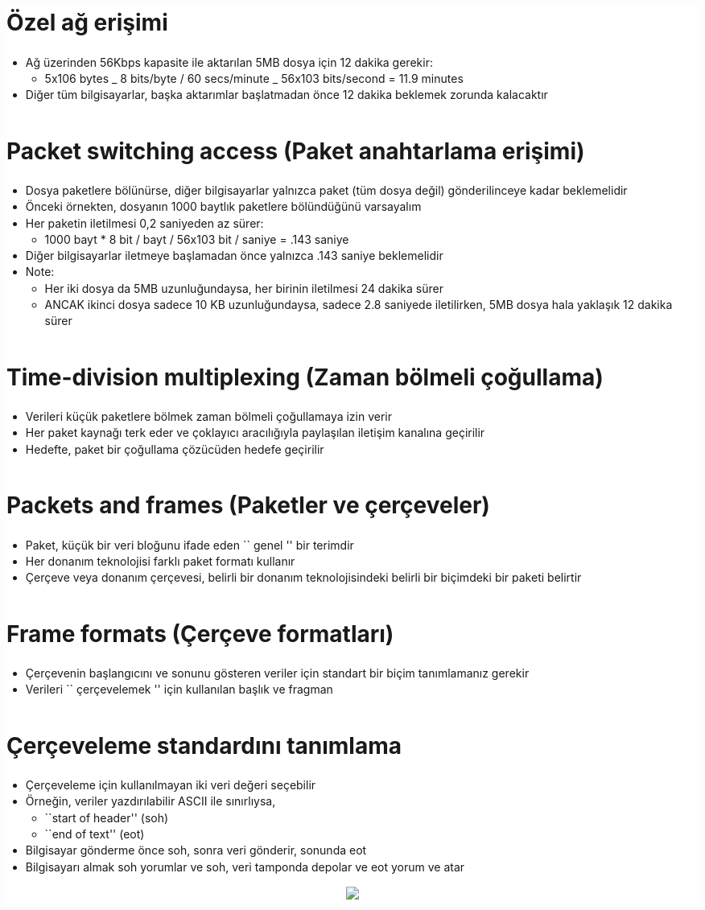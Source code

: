 # Özel ağ erişimi

- Ağ üzerinden 56Kbps kapasite ile aktarılan 5MB dosya için 12 dakika gerekir:
  - 5x106 bytes _ 8 bits/byte / 60 secs/minute _ 56x103 bits/second = 11.9 minutes
- Diğer tüm bilgisayarlar, başka aktarımlar başlatmadan önce 12 dakika beklemek zorunda kalacaktır

# Packet switching access (Paket anahtarlama erişimi)

- Dosya paketlere bölünürse, diğer bilgisayarlar yalnızca paket (tüm dosya değil) gönderilinceye kadar beklemelidir
- Önceki örnekten, dosyanın 1000 baytlık paketlere bölündüğünü varsayalım
- Her paketin iletilmesi 0,2 saniyeden az sürer:
  - 1000 bayt \* 8 bit / bayt / 56x103 bit / saniye = .143 saniye
- Diğer bilgisayarlar iletmeye başlamadan önce yalnızca .143 saniye beklemelidir
- Note:
  - Her iki dosya da 5MB uzunluğundaysa, her birinin iletilmesi 24 dakika sürer
  - ANCAK ikinci dosya sadece 10 KB uzunluğundaysa, sadece 2.8 saniyede iletilirken, 5MB dosya hala yaklaşık 12 dakika sürer

# Time-division multiplexing (Zaman bölmeli çoğullama)

- Verileri küçük paketlere bölmek zaman bölmeli çoğullamaya izin verir
- Her paket kaynağı terk eder ve çoklayıcı aracılığıyla paylaşılan iletişim kanalına geçirilir
- Hedefte, paket bir çoğullama çözücüden hedefe geçirilir

# Packets and frames (Paketler ve çerçeveler)

- Paket, küçük bir veri bloğunu ifade eden `` genel '' bir terimdir
- Her donanım teknolojisi farklı paket formatı kullanır
- Çerçeve veya donanım çerçevesi, belirli bir donanım teknolojisindeki belirli bir biçimdeki bir paketi belirtir

# Frame formats (Çerçeve formatları)

- Çerçevenin başlangıcını ve sonunu gösteren veriler için standart bir biçim tanımlamanız gerekir
- Verileri `` çerçevelemek '' için kullanılan başlık ve fragman

# Çerçeveleme standardını tanımlama

- Çerçeveleme için kullanılmayan iki veri değeri seçebilir
- Örneğin, veriler yazdırılabilir ASCII ile sınırlıysa,
  - ``start of header'' (soh)
  - ``end of text'' (eot)
- Bilgisayar gönderme önce soh, sonra veri gönderir, sonunda eot
- Bilgisayarı almak soh yorumlar ve soh, veri tamponda depolar ve eot yorum ve atar

<center><image src="./image/framestandart.png" witdh="300" height="300"></center>
